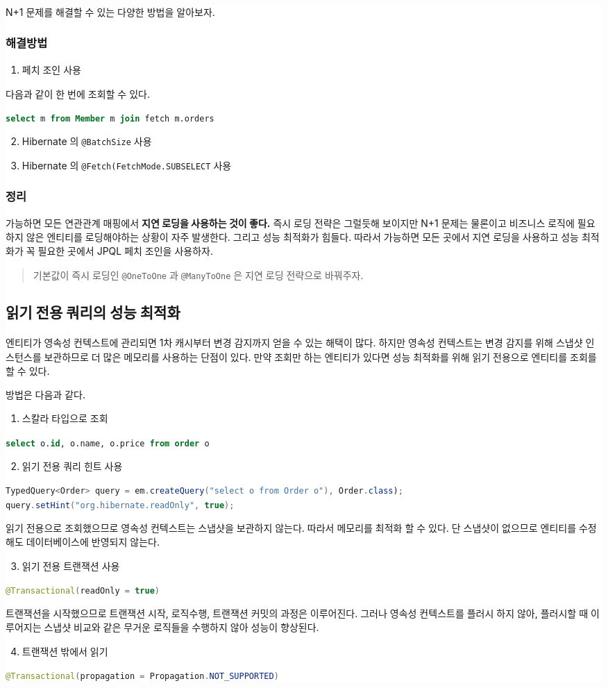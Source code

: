 N+1 문제를 해결할 수 있는 다양한 방법을 알아보자.

### 해결방법

1. 페치 조인 사용

다음과 같이 한 번에 조회할 수 있다.

```sql
select m from Member m join fetch m.orders
```

2. Hibernate 의 `@BatchSize` 사용

3. Hibernate 의 `@Fetch(FetchMode.SUBSELECT` 사용

### 정리

가능하면 모든 연관관계 매핑에서 **지연 로딩을 사용하는 것이 좋다.** 즉시 로딩 전략은 그럴듯해 보이지만 N+1 문제는 물론이고 비즈니스 로직에 필요하지 않은 엔티티를 로딩해야하는 상황이 자주 발생한다. 그리고 성능 최적화가 힘들다. 따라서 가능하면 모든 곳에서 지연 로딩을 사용하고 성능 최적화가 꼭 필요한 곳에서 JPQL 페치 조인을 사용하자.

> 기본값이 즉시 로딩인 `@OneToOne` 과 `@ManyToOne` 은 지연 로딩 전략으로 바꿔주자.

## 읽기 전용 쿼리의 성능 최적화

엔티티가 영속성 컨텍스트에 관리되면 1차 캐시부터 변경 감지까지 얻을 수 있는 해택이 많다. 하지만 영속성 컨텍스트는 변경 감지를 위해 스냅샷 인스턴스를 보관하므로 더 많은 메모리를 사용하는 단점이 있다. 만약 조회만 하는 엔티티가 있다면 성능 최적화를 위해 읽기 전용으로 엔티티를 조회를 할 수 있다.

방법은 다음과 같다.

1. 스칼라 타입으로 조회

```sql
select o.id, o.name, o.price from order o
```

2. 읽기 전용 쿼리 힌트 사용

```java
TypedQuery<Order> query = em.createQuery("select o from Order o"), Order.class);
query.setHint("org.hibernate.readOnly", true);
```

읽기 전용으로 조회했으므로 영속성 컨텍스트는 스냅샷을 보관하지 않는다. 따라서 메모리를 최적화 할 수 있다. 단 스냅샷이 없으므로 엔티티를 수정해도 데이터베이스에 반영되지 않는다.

3. 읽기 전용 트랜잭션 사용

```java
@Transactional(readOnly = true)
```

트랜잭션을 시작했으므로 트랜잭션 시작, 로직수행, 트랜잭션 커밋의 과정은 이루어진다. 그러나 영속성 컨텍스트를 플러시 하지 않아, 플러시할 때 이루어지는 스냅샷 비교와 같은 무거운 로직들을 수행하지 않아 성능이 향상된다.

4. 트랜잭션 밖에서 읽기

```java
@Transactional(propagation = Propagation.NOT_SUPPORTED)
```
